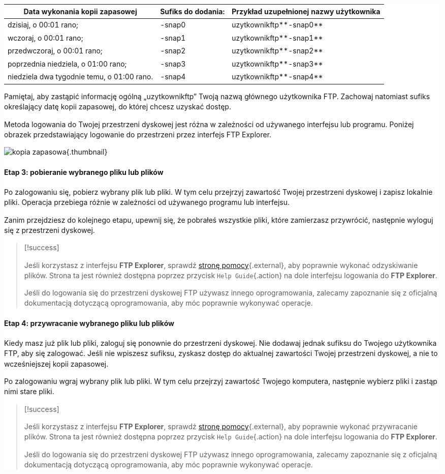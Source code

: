 |Data wykonania kopii zapasowej|Sufiks do dodania:|Przykład uzupełnionej nazwy użytkownika|
|---|---|---|
|dzisiaj, o 00:01 rano;|-snap0|uzytkownikftp**-snap0**|
|wczoraj, o 00:01 rano;|-snap1|uzytkownikftp**-snap1**|
|przedwczoraj, o 00:01 rano;|-snap2|uzytkownikftp**-snap2**|
|poprzednia niedziela, o 01:00 rano;|-snap3|uzytkownikftp**-snap3**|
|niedziela dwa tygodnie temu, o 01:00 rano.|-snap4|uzytkownikftp**-snap4**|

Pamiętaj, aby zastąpić informację ogólną „uzytkownikftp” Twoją nazwą głównego użytkownika FTP. Zachowaj natomiast sufiks określający datę kopii zapasowej, do której chcesz uzyskać dostęp.

Metoda logowania do Twojej przestrzeni dyskowej jest różna w zależności od używanego interfejsu lub programu. Poniżej obrazek przedstawiający logowanie do przestrzeni przez interfejs FTP Explorer. 

![kopia zapasowa](images/login-interface-snap0.png){.thumbnail}

#### Etap 3: pobieranie wybranego pliku lub plików

Po zalogowaniu się, pobierz wybrany plik lub pliki. W tym celu przejrzyj zawartość Twojej przestrzeni dyskowej i zapisz lokalnie pliki. Operacja przebiega różnie w zależności od używanego programu lub interfejsu.

Zanim przejdziesz do kolejnego etapu, upewnij się, że pobrałeś wszystkie pliki, które zamierzasz przywrócić, następnie wyloguj się z przestrzeni dyskowej.

> [!success]
>
> Jeśli korzystasz z interfejsu **FTP Explorer**, sprawdź [stronę pomocy](https://net2ftp.cluster020.hosting.ovh.net/help.html){.external}, aby poprawnie wykonać odzyskiwanie plików. Strona ta jest również dostępna poprzez przycisk `Help Guide`{.action} na dole interfejsu logowania do **FTP Explorer**.
>
> Jeśli do logowania się do przestrzeni dyskowej FTP używasz innego oprogramowania, zalecamy zapoznanie się z oficjalną dokumentacją dotyczącą oprogramowania, aby móc poprawnie wykonywać operacje.
>

#### Etap 4: przywracanie wybranego pliku lub plików

Kiedy masz już plik lub pliki, zaloguj się ponownie do przestrzeni dyskowej. Nie dodawaj jednak sufiksu do Twojego użytkownika FTP, aby się zalogować. Jeśli nie wpiszesz sufiksu, zyskasz dostęp do aktualnej zawartości Twojej przestrzeni dyskowej, a nie to wcześniejszej kopii zapasowej.

Po zalogowaniu wgraj wybrany plik lub pliki. W tym celu przejrzyj zawartość Twojego komputera, następnie wybierz pliki i zastąp nimi stare pliki.

> [!success]
>
> Jeśli korzystasz z interfejsu **FTP Explorer**, sprawdź [stronę pomocy](https://net2ftp.cluster020.hosting.ovh.net/help.html){.external}, aby poprawnie wykonać przywracanie plików. Strona ta jest również dostępna poprzez przycisk `Help Guide`{.action} na dole interfejsu logowania do **FTP Explorer**.
>
> Jeśli do logowania się do przestrzeni dyskowej FTP używasz innego oprogramowania, zalecamy zapoznanie się z oficjalną dokumentacją dotyczącą oprogramowania, aby móc poprawnie wykonywać operacje.
>
